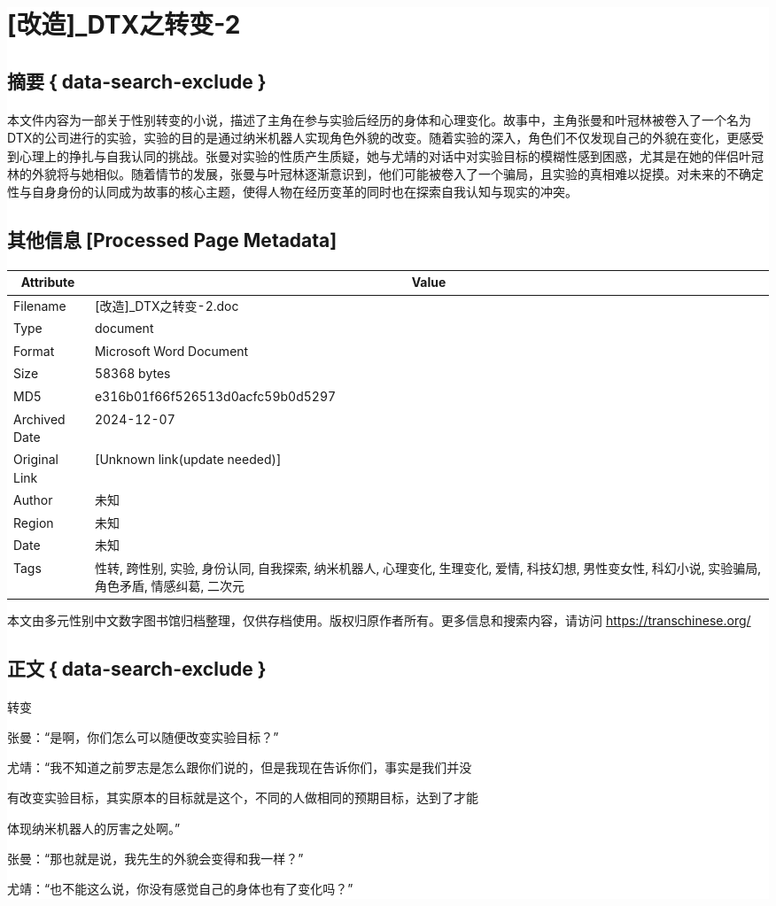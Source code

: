 # [改造]_DTX之转变-2



## 摘要  { data-search-exclude }


本文件内容为一部关于性别转变的小说，描述了主角在参与实验后经历的身体和心理变化。故事中，主角张曼和叶冠林被卷入了一个名为DTX的公司进行的实验，实验的目的是通过纳米机器人实现角色外貌的改变。随着实验的深入，角色们不仅发现自己的外貌在变化，更感受到心理上的挣扎与自我认同的挑战。张曼对实验的性质产生质疑，她与尤靖的对话中对实验目标的模糊性感到困惑，尤其是在她的伴侣叶冠林的外貌将与她相似。随着情节的发展，张曼与叶冠林逐渐意识到，他们可能被卷入了一个骗局，且实验的真相难以捉摸。对未来的不确定性与自身身份的认同成为故事的核心主题，使得人物在经历变革的同时也在探索自我认知与现实的冲突。



## 其他信息 [Processed Page Metadata]

| Attribute       | Value                                  |
|-----------------|----------------------------------------|
| Filename        | [改造]_DTX之转变-2.doc                             |
| Type            | document                                 |
| Format          | Microsoft Word Document                               |
| Size            | 58368 bytes                           |
| MD5             | e316b01f66f526513d0acfc59b0d5297                                  |
| Archived Date   | 2024-12-07                             |
| Original Link   | [Unknown link(update needed)]                         |
| Author          | 未知                               |
| Region          | 未知                               |
| Date            | 未知                                 |
| Tags            | 性转, 跨性别, 实验, 身份认同, 自我探索, 纳米机器人, 心理变化, 生理变化, 爱情, 科技幻想, 男性变女性, 科幻小说, 实验骗局, 角色矛盾, 情感纠葛, 二次元                                 |

本文由多元性别中文数字图书馆归档整理，仅供存档使用。版权归原作者所有。更多信息和搜索内容，请访问 <https://transchinese.org/>


## 正文 { data-search-exclude }


转变

张曼：“是啊，你们怎么可以随便改变实验目标？”

尤靖：“我不知道之前罗志是怎么跟你们说的，但是我现在告诉你们，事实是我们并没

有改变实验目标，其实原本的目标就是这个，不同的人做相同的预期目标，达到了才能

体现纳米机器人的厉害之处啊。”

张曼：“那也就是说，我先生的外貌会变得和我一样？”

尤靖：“也不能这么说，你没有感觉自己的身体也有了变化吗？”
